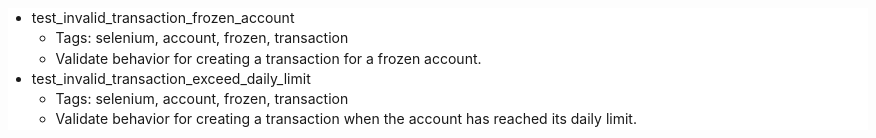 * test_invalid_transaction_frozen_account
  * Tags: selenium, account, frozen, transaction
  * Validate behavior for creating a transaction for a frozen account.
* test_invalid_transaction_exceed_daily_limit
  * Tags: selenium, account, frozen, transaction
  * Validate behavior for creating a transaction when the account has reached its daily limit.
